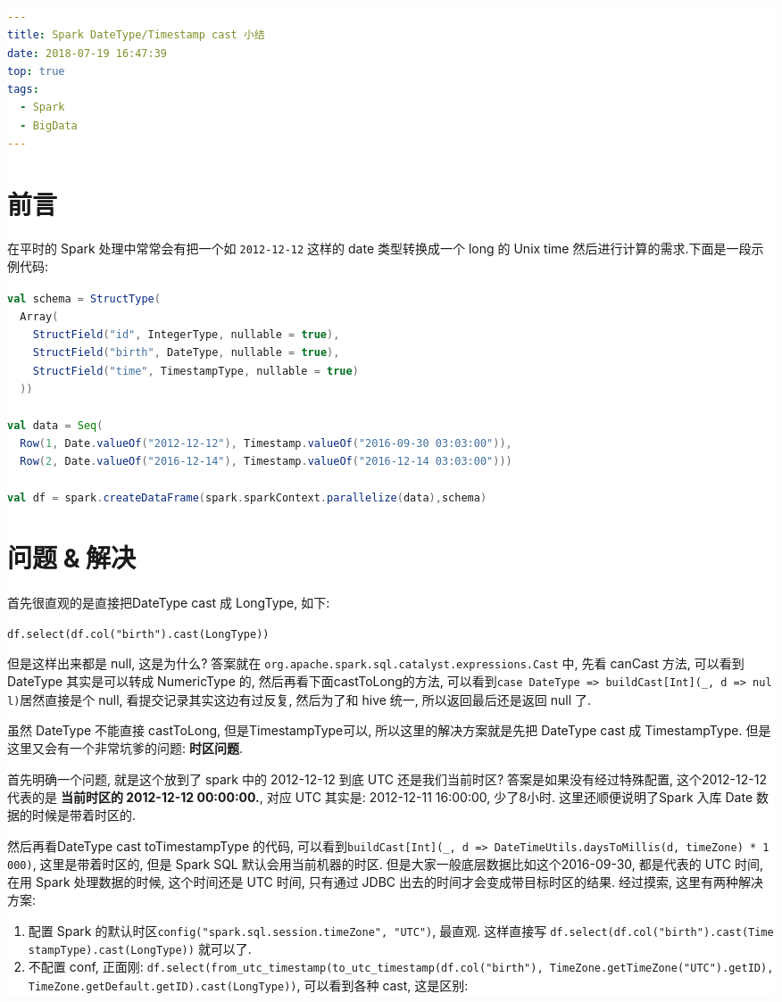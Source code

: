 ```yaml
---
title: Spark DateType/Timestamp cast 小结
date: 2018-07-19 16:47:39
top: true
tags:
  - Spark
  - BigData
---
```

# 前言
在平时的 Spark 处理中常常会有把一个如 `2012-12-12` 这样的 date 类型转换成一个 long 的 Unix time 然后进行计算的需求.下面是一段示例代码:

```scala
val schema = StructType(
  Array(
    StructField("id", IntegerType, nullable = true),
    StructField("birth", DateType, nullable = true),
    StructField("time", TimestampType, nullable = true)
  ))

val data = Seq(
  Row(1, Date.valueOf("2012-12-12"), Timestamp.valueOf("2016-09-30 03:03:00")),
  Row(2, Date.valueOf("2016-12-14"), Timestamp.valueOf("2016-12-14 03:03:00")))

val df = spark.createDataFrame(spark.sparkContext.parallelize(data),schema)
```

# 问题 & 解决
首先很直观的是直接把DateType cast 成 LongType, 如下:

`df.select(df.col("birth").cast(LongType))`

但是这样出来都是 null, 这是为什么? 答案就在 `org.apache.spark.sql.catalyst.expressions.Cast` 中, 先看 canCast 方法, 可以看到 DateType 其实是可以转成 NumericType 的, 然后再看下面castToLong的方法, 可以看到`case DateType => buildCast[Int](_, d => null)`居然直接是个 null, 看提交记录其实这边有过反复, 然后为了和 hive 统一, 所以返回最后还是返回 null 了.

虽然 DateType 不能直接 castToLong, 但是TimestampType可以, 所以这里的解决方案就是先把 DateType cast 成 TimestampType. 但是这里又会有一个非常坑爹的问题: **时区问题**.

首先明确一个问题, 就是这个放到了 spark 中的 2012-12-12 到底 UTC 还是我们当前时区? 答案是如果没有经过特殊配置, 这个2012-12-12代表的是 **当前时区的 2012-12-12 00:00:00.**, 对应 UTC 其实是: 2012-12-11 16:00:00, 少了8小时. 这里还顺便说明了Spark 入库 Date 数据的时候是带着时区的.

然后再看DateType cast toTimestampType  的代码, 可以看到`buildCast[Int](_, d => DateTimeUtils.daysToMillis(d, timeZone) * 1000)`, 这里是带着时区的, 但是 Spark SQL 默认会用当前机器的时区. 但是大家一般底层数据比如这个2016-09-30, 都是代表的 UTC 时间, 在用 Spark 处理数据的时候, 这个时间还是 UTC 时间, 只有通过 JDBC 出去的时间才会变成带目标时区的结果. 经过摸索, 这里有两种解决方案:

1. 配置 Spark 的默认时区`config("spark.sql.session.timeZone", "UTC")`, 最直观. 这样直接写 `df.select(df.col("birth").cast(TimestampType).cast(LongType))` 就可以了.
2. 不配置 conf, 正面刚: `df.select(from_utc_timestamp(to_utc_timestamp(df.col("birth"), TimeZone.getTimeZone("UTC").getID), TimeZone.getDefault.getID).cast(LongType))`, 可以看到各种 cast, 这是区别:
